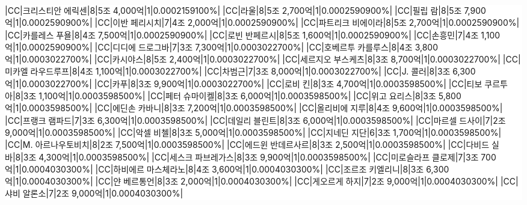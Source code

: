 |CC|크리스티안 에릭센|8|5조 4,000억|1|0.0002159100%|
|CC|라울|8|5조 2,700억|1|0.0002590900%|
|CC|필립 람|8|5조 7,900억|1|0.0002590900%|
|CC|이반 페리시치|7|4조 2,000억|1|0.0002590900%|
|CC|파트리크 비에이라|8|5조 2,700억|1|0.0002590900%|
|CC|카를레스 푸욜|8|4조 7,500억|1|0.0002590900%|
|CC|로빈 반페르시|8|5조 1,600억|1|0.0002590900%|
|CC|손흥민|7|4조 1,100억|1|0.0002590900%|
|CC|디디에 드로그바|7|3조 7,300억|1|0.0003022700%|
|CC|호베르투 카를루스|8|4조 3,800억|1|0.0003022700%|
|CC|카시야스|8|5조 2,400억|1|0.0003022700%|
|CC|세르지오 부스케츠|8|3조 8,700억|1|0.0003022700%|
|CC|미카엘 라우드루프|8|4조 1,100억|1|0.0003022700%|
|CC|차범근|7|3조 8,000억|1|0.0003022700%|
|CC|J. 콜러|8|3조 6,300억|1|0.0003022700%|
|CC|카푸|8|3조 9,900억|1|0.0003022700%|
|CC|로비 킨|8|3조 4,700억|1|0.0003598500%|
|CC|티보 쿠르투아|8|3조 1,100억|1|0.0003598500%|
|CC|페터 슈마이켈|8|3조 6,000억|1|0.0003598500%|
|CC|위고 요리스|8|3조 5,800억|1|0.0003598500%|
|CC|에딘손 카바니|8|3조 7,200억|1|0.0003598500%|
|CC|올리비에 지루|8|4조 9,600억|1|0.0003598500%|
|CC|프랭크 램파드|7|3조 6,300억|1|0.0003598500%|
|CC|데일리 블린트|8|3조 6,000억|1|0.0003598500%|
|CC|마르셀 드사이|7|2조 9,000억|1|0.0003598500%|
|CC|악셀 비첼|8|3조 5,000억|1|0.0003598500%|
|CC|지네딘 지단|6|3조 1,700억|1|0.0003598500%|
|CC|M. 아르나우토비치|8|2조 7,500억|1|0.0003598500%|
|CC|에드윈 반데르사르|8|3조 2,500억|1|0.0003598500%|
|CC|다비드 실바|8|3조 4,300억|1|0.0003598500%|
|CC|세스크 파브레가스|8|3조 9,900억|1|0.0003598500%|
|CC|미로슬라프 클로제|7|3조 700억|1|0.0004030300%|
|CC|하비에르 마스체라노|8|4조 3,600억|1|0.0004030300%|
|CC|조르조 키엘리니|8|3조 6,300억|1|0.0004030300%|
|CC|얀 베르통언|8|3조 2,000억|1|0.0004030300%|
|CC|게오르게 하지|7|2조 9,000억|1|0.0004030300%|
|CC|샤비 알론소|7|2조 9,000억|1|0.0004030300%|
